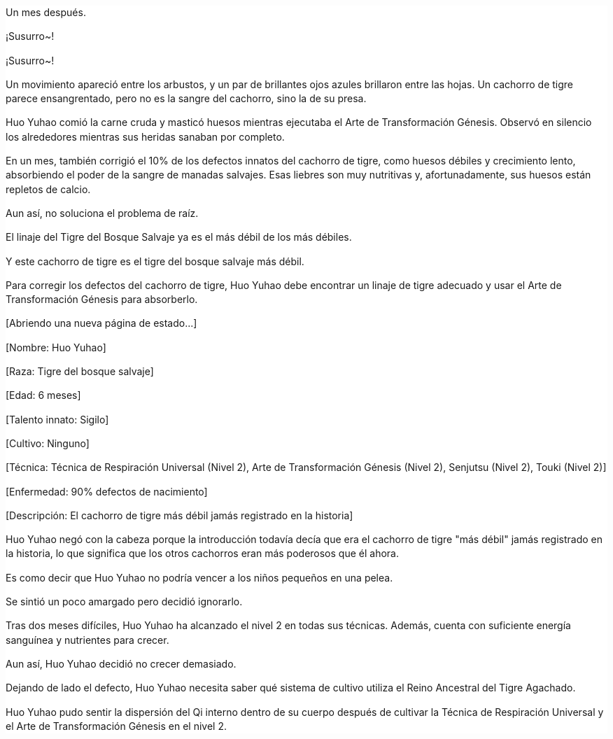 
Un mes después.

¡Susurro~!

¡Susurro~!

Un movimiento apareció entre los arbustos, y un par de brillantes ojos azules brillaron entre las hojas. Un cachorro de tigre parece ensangrentado, pero no es la sangre del cachorro, sino la de su presa.

Huo Yuhao comió la carne cruda y masticó huesos mientras ejecutaba el Arte de Transformación Génesis. Observó en silencio los alrededores mientras sus heridas sanaban por completo.

En un mes, también corrigió el 10% de los defectos innatos del cachorro de tigre, como huesos débiles y crecimiento lento, absorbiendo el poder de la sangre de manadas salvajes. Esas liebres son muy nutritivas y, afortunadamente, sus huesos están repletos de calcio.

Aun así, no soluciona el problema de raíz.

El linaje del Tigre del Bosque Salvaje ya es el más débil de los más débiles.

Y este cachorro de tigre es el tigre del bosque salvaje más débil.

Para corregir los defectos del cachorro de tigre, Huo Yuhao debe encontrar un linaje de tigre adecuado y usar el Arte de Transformación Génesis para absorberlo.

[Abriendo una nueva página de estado...]

[Nombre: Huo Yuhao]

[Raza: Tigre del bosque salvaje]

[Edad: 6 meses]

[Talento innato: Sigilo]

[Cultivo: Ninguno]

[Técnica: Técnica de Respiración Universal (Nivel 2), Arte de Transformación Génesis (Nivel 2), Senjutsu (Nivel 2), Touki (Nivel 2)]

[Enfermedad: 90% defectos de nacimiento]

[Descripción: El cachorro de tigre más débil jamás registrado en la historia]

Huo Yuhao negó con la cabeza porque la introducción todavía decía que era el cachorro de tigre "más débil" jamás registrado en la historia, lo que significa que los otros cachorros eran más poderosos que él ahora.

Es como decir que Huo Yuhao no podría vencer a los niños pequeños en una pelea.

Se sintió un poco amargado pero decidió ignorarlo.

Tras dos meses difíciles, Huo Yuhao ha alcanzado el nivel 2 en todas sus técnicas. Además, cuenta con suficiente energía sanguínea y nutrientes para crecer.

Aun así, Huo Yuhao decidió no crecer demasiado.

Dejando de lado el defecto, Huo Yuhao necesita saber qué sistema de cultivo utiliza el Reino Ancestral del Tigre Agachado.

Huo Yuhao pudo sentir la dispersión del Qi interno dentro de su cuerpo después de cultivar la Técnica de Respiración Universal y el Arte de Transformación Génesis en el nivel 2.
